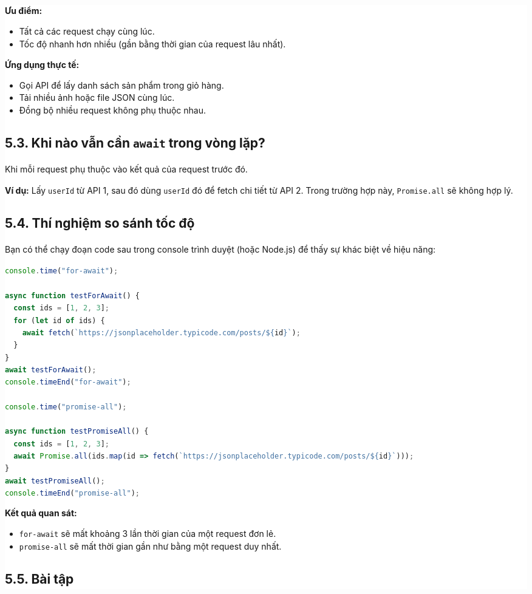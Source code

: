 ```javascript
```

**Ưu điểm:**

*   Tất cả các request chạy cùng lúc.
*   Tốc độ nhanh hơn nhiều (gần bằng thời gian của request lâu nhất).

**Ứng dụng thực tế:**

*   Gọi API để lấy danh sách sản phẩm trong giỏ hàng.
*   Tải nhiều ảnh hoặc file JSON cùng lúc.
*   Đồng bộ nhiều request không phụ thuộc nhau.

## 5.3. Khi nào vẫn cần `await` trong vòng lặp?

Khi mỗi request phụ thuộc vào kết quả của request trước đó.

**Ví dụ:** Lấy `userId` từ API 1, sau đó dùng `userId` đó để fetch chi tiết từ API 2. Trong trường hợp này, `Promise.all` sẽ không hợp lý.

## 5.4. Thí nghiệm so sánh tốc độ

Bạn có thể chạy đoạn code sau trong console trình duyệt (hoặc Node.js) để thấy sự khác biệt về hiệu năng:

```javascript
console.time("for-await");

async function testForAwait() {
  const ids = [1, 2, 3];
  for (let id of ids) {
    await fetch(`https://jsonplaceholder.typicode.com/posts/${id}`);
  }
}
await testForAwait();
console.timeEnd("for-await");

console.time("promise-all");

async function testPromiseAll() {
  const ids = [1, 2, 3];
  await Promise.all(ids.map(id => fetch(`https://jsonplaceholder.typicode.com/posts/${id}`)));
}
await testPromiseAll();
console.timeEnd("promise-all");
```

**Kết quả quan sát:**

*   `for-await` sẽ mất khoảng 3 lần thời gian của một request đơn lẻ.
*   `promise-all` sẽ mất thời gian gần như bằng một request duy nhất.

## 5.5. Bài tập

